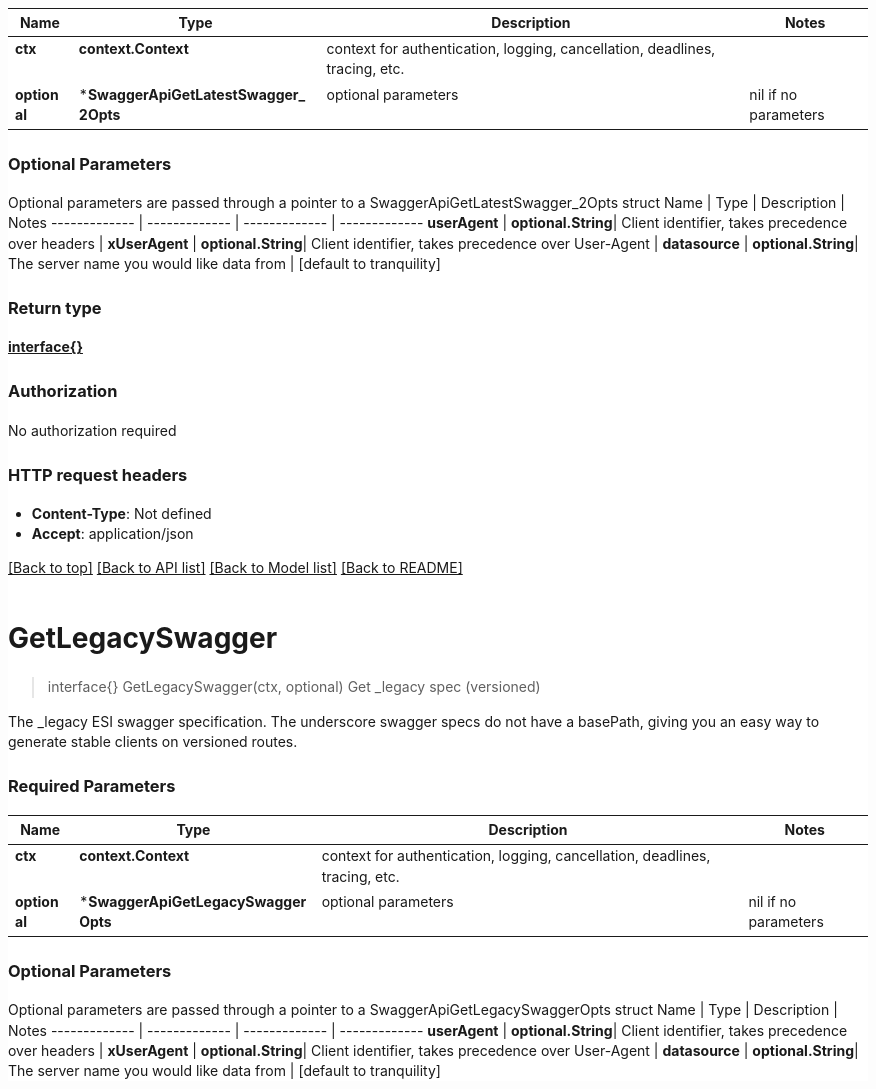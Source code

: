 Name | Type | Description  | Notes
------------- | ------------- | ------------- | -------------
 **ctx** | **context.Context** | context for authentication, logging, cancellation, deadlines, tracing, etc.
 **optional** | ***SwaggerApiGetLatestSwagger_2Opts** | optional parameters | nil if no parameters

### Optional Parameters
Optional parameters are passed through a pointer to a SwaggerApiGetLatestSwagger_2Opts struct
Name | Type | Description  | Notes
------------- | ------------- | ------------- | -------------
 **userAgent** | **optional.String**| Client identifier, takes precedence over headers | 
 **xUserAgent** | **optional.String**| Client identifier, takes precedence over User-Agent | 
 **datasource** | **optional.String**| The server name you would like data from | [default to tranquility]

### Return type

[**interface{}**](interface{}.md)

### Authorization

No authorization required

### HTTP request headers

 - **Content-Type**: Not defined
 - **Accept**: application/json

[[Back to top]](#) [[Back to API list]](../README.md#documentation-for-api-endpoints) [[Back to Model list]](../README.md#documentation-for-models) [[Back to README]](../README.md)

# **GetLegacySwagger**
> interface{} GetLegacySwagger(ctx, optional)
Get _legacy spec (versioned)

The _legacy ESI swagger specification. The underscore swagger specs do not have a basePath, giving you an easy way to generate stable clients on versioned routes.

### Required Parameters

Name | Type | Description  | Notes
------------- | ------------- | ------------- | -------------
 **ctx** | **context.Context** | context for authentication, logging, cancellation, deadlines, tracing, etc.
 **optional** | ***SwaggerApiGetLegacySwaggerOpts** | optional parameters | nil if no parameters

### Optional Parameters
Optional parameters are passed through a pointer to a SwaggerApiGetLegacySwaggerOpts struct
Name | Type | Description  | Notes
------------- | ------------- | ------------- | -------------
 **userAgent** | **optional.String**| Client identifier, takes precedence over headers | 
 **xUserAgent** | **optional.String**| Client identifier, takes precedence over User-Agent | 
 **datasource** | **optional.String**| The server name you would like data from | [default to tranquility]

